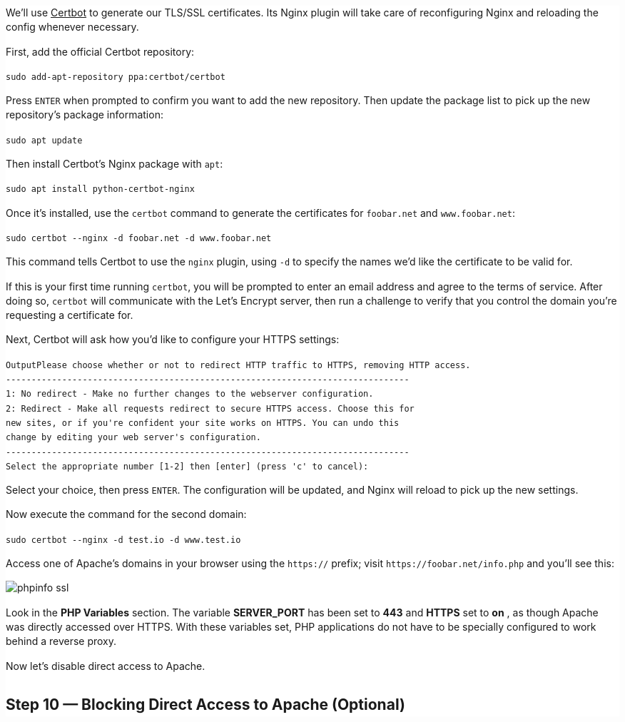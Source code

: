 We’ll use [Certbot](https://certbot.eff.org) to generate our TLS/SSL certificates. Its Nginx plugin will take care of reconfiguring Nginx and reloading the config whenever necessary.

First, add the official Certbot repository:

    sudo add-apt-repository ppa:certbot/certbot

Press `ENTER` when prompted to confirm you want to add the new repository. Then update the package list to pick up the new repository’s package information:

    sudo apt update

Then install Certbot’s Nginx package with `apt`:

    sudo apt install python-certbot-nginx

Once it’s installed, use the `certbot` command to generate the certificates for `foobar.net` and `www.foobar.net`:

    sudo certbot --nginx -d foobar.net -d www.foobar.net

This command tells Certbot to use the `nginx` plugin, using `-d` to specify the names we’d like the certificate to be valid for.

If this is your first time running `certbot`, you will be prompted to enter an email address and agree to the terms of service. After doing so, `certbot` will communicate with the Let’s Encrypt server, then run a challenge to verify that you control the domain you’re requesting a certificate for.

Next, Certbot will ask how you’d like to configure your HTTPS settings:

    OutputPlease choose whether or not to redirect HTTP traffic to HTTPS, removing HTTP access.
    -------------------------------------------------------------------------------
    1: No redirect - Make no further changes to the webserver configuration.
    2: Redirect - Make all requests redirect to secure HTTPS access. Choose this for
    new sites, or if you're confident your site works on HTTPS. You can undo this
    change by editing your web server's configuration.
    -------------------------------------------------------------------------------
    Select the appropriate number [1-2] then [enter] (press 'c' to cancel):

Select your choice, then press `ENTER`. The configuration will be updated, and Nginx will reload to pick up the new settings.

Now execute the command for the second domain:

    sudo certbot --nginx -d test.io -d www.test.io

Access one of Apache’s domains in your browser using the `https://` prefix; visit `https://foobar.net/info.php` and you’ll see this:

![phpinfo ssl](https://raw.githubusercontent.com/opendocs-md/do-tutorials-images/master/img/nginx_apache_ubuntu_1804/KK6AmWV.png)

Look in the **PHP Variables** section. The variable **SERVER\_PORT** has been set to **443** and **HTTPS** set to **on** , as though Apache was directly accessed over HTTPS. With these variables set, PHP applications do not have to be specially configured to work behind a reverse proxy.

Now let’s disable direct access to Apache.

## Step 10 — Blocking Direct Access to Apache (Optional)
